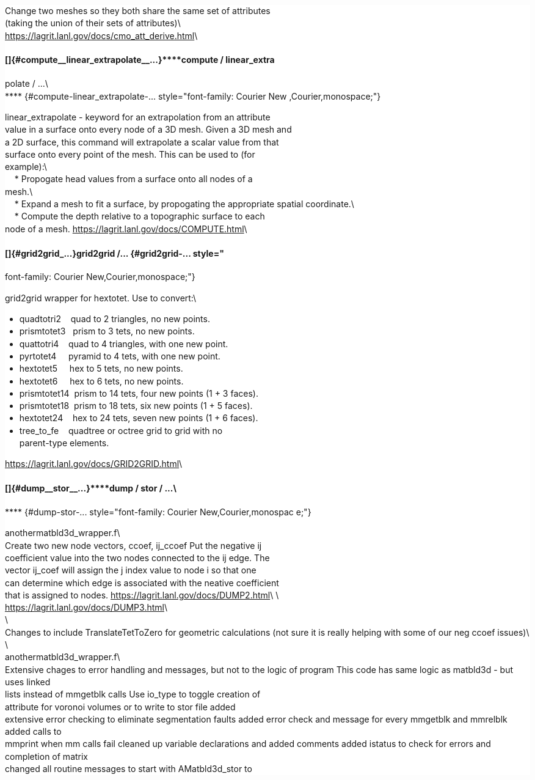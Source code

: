  Change two meshes so they both share the same set of attributes       
 (taking the union of their sets of attributes)\                       
 <https://lagrit.lanl.gov/docs/cmo_att_derive.html>\                   
 #### []{#compute__linear_extrapolate__...}****compute / linear\_extra 
 polate / ...\                                                         
 **** {#compute-linear_extrapolate-... style="font-family: Courier New 
 ,Courier,monospace;"}                                                 

 linear\_extrapolate - keyword for an extrapolation from an attribute  
 value in a surface onto every node of a 3D mesh. Given a 3D mesh and  
 a 2D surface, this command will extrapolate a scalar value from that  
 surface onto every point of the mesh. This can be used to (for        
 example):\                                                            
     \* Propogate head values from a surface onto all nodes of a       
 mesh.\                                                                
     \* Expand a mesh to fit a surface, by propogating the appropriate 
 spatial coordinate.\                                                  
     \* Compute the depth relative to a topographic surface to each    
 node of a mesh. <https://lagrit.lanl.gov/docs/COMPUTE.html>\          
 #### []{#grid2grid_...}****grid2grid /...**** {#grid2grid-... style=" 
 font-family: Courier New,Courier,monospace;"}                         

 grid2grid wrapper for hextotet. Use to convert:\                      
 -   quadtotri2    quad to 2 triangles, no new points.                 
 -   prismtotet3   prism to 3 tets, no new points.                     
 -   quattotri4    quad to 4 triangles, with one new point.            
 -   pyrtotet4     pyramid to 4 tets, with one new point.              
 -   hextotet5     hex to 5 tets, no new points.                       
 -   hextotet6     hex to 6 tets, no new points.                       
 -   prismtotet14  prism to 14 tets, four new points (1 + 3 faces).    
 -   prismtotet18  prism to 18 tets, six new points (1 + 5 faces).     
 -   hextotet24    hex to 24 tets, seven new points (1 + 6 faces).     
 -   tree\_to\_fe    quadtree or octree grid to grid with no           
     parent-type elements.                                             

 <https://lagrit.lanl.gov/docs/GRID2GRID.html>\                        
 #### []{#dump__stor__...}****dump / stor / ...\                       
 **** {#dump-stor-... style="font-family: Courier New,Courier,monospac 
 e;"}                                                                  

 anothermatbld3d\_wrapper.f\                                           
 Create two new node vectors, ccoef, ij\_ccoef Put the negative ij     
 coefficient value into the two nodes connected to the ij edge. The    
 vector ij\_coef will assign the j index value to node i so that one   
 can determine which edge is associated with the neative coefficient   
 that is assigned to nodes. <https://lagrit.lanl.gov/docs/DUMP2.html>\ 
 \                                                                     
 <https://lagrit.lanl.gov/docs/DUMP3.html>\                            
 \                                                                     
 Changes to include TranslateTetToZero for geometric calculations (not 
 sure it is really helping with some of our neg ccoef issues)\         
 \                                                                     
 anothermatbld3d\_wrapper.f\                                           
 Extensive chages to error handling and messages, but not to the logic 
 of program This code has same logic as matbld3d - but uses linked     
 lists instead of mmgetblk calls Use io\_type to toggle creation of    
 attribute for voronoi volumes or to write to stor file added          
 extensive error checking to eliminate segmentation faults added error 
 check and message for every mmgetblk and mmrelblk added calls to      
 mmprint when mm calls fail cleaned up variable declarations and added 
 comments added istatus to check for errors and completion of matrix   
 changed all routine messages to start with AMatbld3d\_stor to         